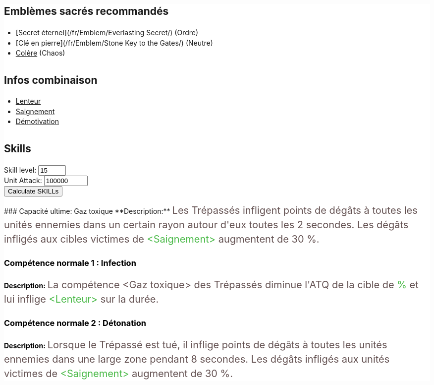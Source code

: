 
## Emblèmes sacrés recommandés

* [Secret éternel](/fr/Emblem/Everlasting Secret/) (Ordre)
* [Clé en pierre](/fr/Emblem/Stone Key to the Gates/) (Neutre)
* [Colère](/fr/Emblem/Anger/) (Chaos)

## Infos combinaison

* [Lenteur](/combination/Lenteur/) 
* [Saignement](/combination/Saignement/) 
* [Démotivation](/combination/Démotivation/) 


## Skills
 <form id="form">
  <label>Skill level: <input type="number" id="level" name="level" placeholder="Skill level" min="1" max="19" value="15"/><br/></label>
  <label>Unit Attack: <input type="number" id="atk" name="atk" placeholder="Attack" min="1" max="999999" value="100000"/><br/></label>
  <label style="display:none;">Unit level: <input type="number" id="unitlevel" name="unitlevel" placeholder="Unit Level" min="1" max="120" value="100"/><br/></label>
  <button type="submit">Calculate SKILLs</button>
  <p id="log"></p>
  </form>
### Capacité ultime: Gaz toxique
 **Description:** <span style="color: #645252;font-size:20px">Les Trépassés infligent </span><span style="color: black"><span style="color: #48b946;font-size:20px"><span id="str1"></span></span><span style="color: black"><span style="color: #645252;font-size:20px"> points de dégâts à toutes les unités ennemies dans un certain rayon autour d'eux toutes les 2 secondes. Les dégâts infligés aux cibles victimes de </span><span style="color: black"><span style="color: #48b946;font-size:20px">&lt;Saignement&gt;</span><span style="color: black"><span style="color: #645252;font-size:20px"> augmentent de 30 %.</span><span style="color: black">

### Compétence normale 1 : Infection
 **Description:** <span style="color: #645252;font-size:20px">La compétence &lt;Gaz toxique&gt; des Trépassés diminue l'ATQ de la cible de </span><span style="color: black"><span style="color: #48b946;font-size:20px"><span id="str2"></span> %</span><span style="color: black"><span style="color: #645252;font-size:20px"> et lui inflige </span><span style="color: black"><span style="color: #48b946;font-size:20px">&lt;Lenteur&gt;</span><span style="color: black"><span style="color: #645252;font-size:20px"> sur la durée.</span><span style="color: black">

### Compétence normale 2 : Détonation
 **Description:** <span style="color: #645252;font-size:20px">Lorsque le Trépassé est tué, il inflige </span><span style="color: black"><span style="color: #48b946;font-size:20px"><span id="str3"></span></span><span style="color: black"><span style="color: #645252;font-size:20px"> points de dégâts à toutes les unités ennemies dans une large zone pendant 8 secondes. Les dégâts infligés aux unités victimes de </span><span style="color: black"><span style="color: #48b946;font-size:20px">&lt;Saignement&gt;</span><span style="color: black"><span style="color: #645252;font-size:20px"> augmentent de 30 %.</span><span style="color: black">
